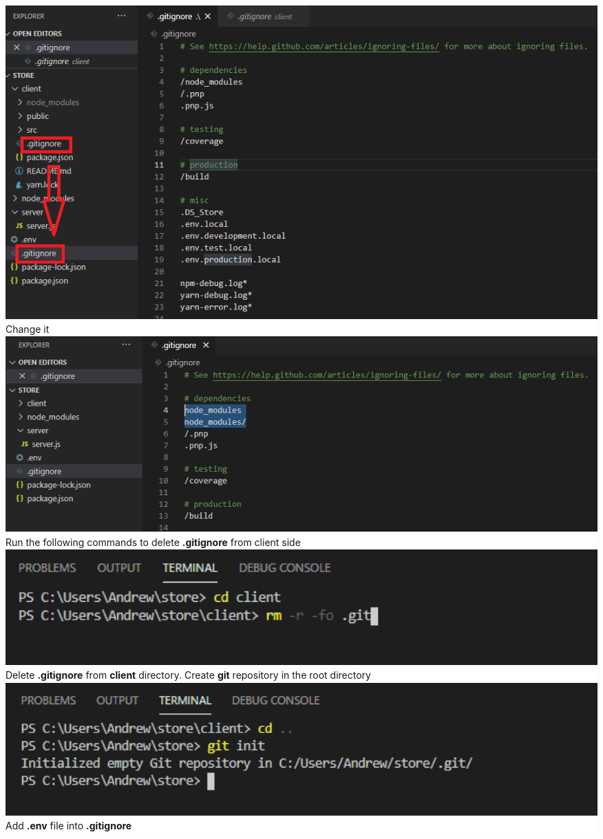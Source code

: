 <img src="img/8.png" width="100%"><br/>
Change it
<img src="img/9.png" width="100%"><br/>
Run the following commands to delete **.gitignore** from client side
<img src="img/10.png" width="100%"><br/>
Delete **.gitignore** from **client** directory.
Create **git** repository in the root directory
<img src="img/11.png" width="100%"><br/>
Add **.env** file into **.gitignore**